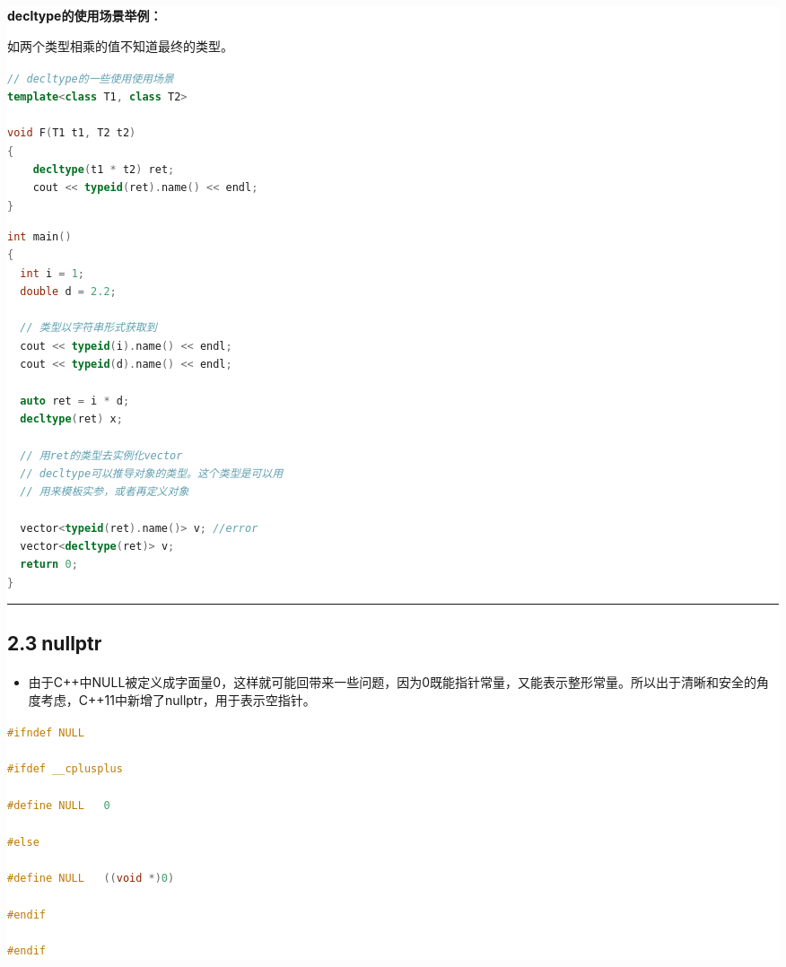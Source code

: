 **decltype的使用场景举例：**

如两个类型相乘的值不知道最终的类型。

```c++
// decltype的一些使用使用场景
template<class T1, class T2>
 
void F(T1 t1, T2 t2)
{
    decltype(t1 * t2) ret;
    cout << typeid(ret).name() << endl;
}
```

```c++
int main()
{
  int i = 1;
  double d = 2.2;

  // 类型以字符串形式获取到
  cout << typeid(i).name() << endl;
  cout << typeid(d).name() << endl;

  auto ret = i * d;
  decltype(ret) x;

  // 用ret的类型去实例化vector 
  // decltype可以推导对象的类型。这个类型是可以用
  // 用来模板实参，或者再定义对象
  
  vector<typeid(ret).name()> v; //error
  vector<decltype(ret)> v;
  return 0;
}
```

***

## 2.3 nullptr

-   由于C++中NULL被定义成字面量0，这样就可能回带来一些问题，因为0既能指针常量，又能表示整形常量。所以出于清晰和安全的角度考虑，C++11中新增了nullptr，用于表示空指针。

```c++
#ifndef NULL

#ifdef __cplusplus

#define NULL   0

#else

#define NULL   ((void *)0)

#endif

#endif
```
